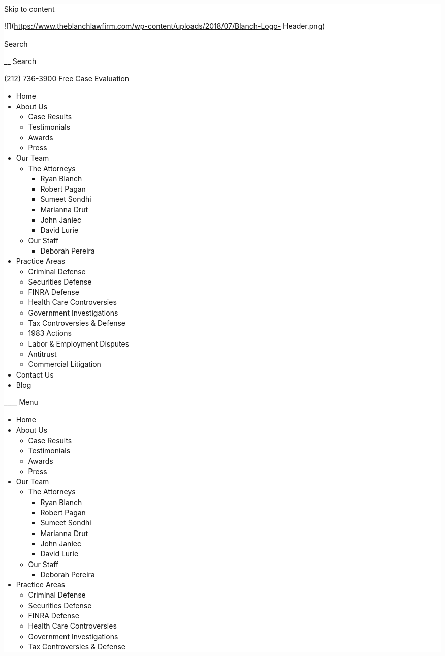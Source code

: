 Skip to content

![](https://www.theblanchlawfirm.com/wp-content/uploads/2018/07/Blanch-Logo-
Header.png)

Search

__ Search

(212) 736-3900 Free Case Evaluation

  * Home
  * About Us
    * Case Results
    * Testimonials
    * Awards
    * Press
  * Our Team
    * The Attorneys
      * Ryan Blanch
      * Robert Pagan
      * Sumeet Sondhi
      * Marianna Drut
      * John Janiec
      * David Lurie
    * Our Staff
      * Deborah Pereira
  * Practice Areas
    * Criminal Defense
    * Securities Defense
    * FINRA Defense
    * Health Care Controversies
    * Government Investigations
    * Tax Controversies & Defense
    * 1983 Actions
    * Labor & Employment Disputes
    * Antitrust
    * Commercial Litigation
  * Contact Us
  * Blog

____ Menu

  * Home
  * About Us
    * Case Results
    * Testimonials
    * Awards
    * Press
  * Our Team
    * The Attorneys
      * Ryan Blanch
      * Robert Pagan
      * Sumeet Sondhi
      * Marianna Drut
      * John Janiec
      * David Lurie
    * Our Staff
      * Deborah Pereira
  * Practice Areas
    * Criminal Defense
    * Securities Defense
    * FINRA Defense
    * Health Care Controversies
    * Government Investigations
    * Tax Controversies & Defense